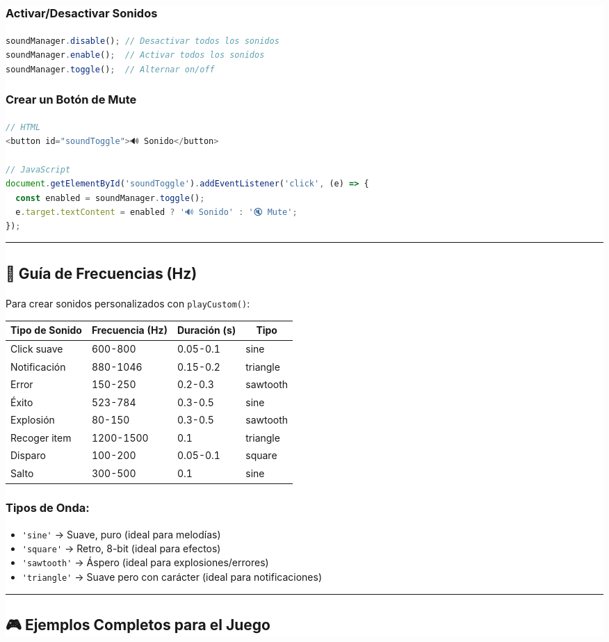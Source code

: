 ### Activar/Desactivar Sonidos
```javascript
soundManager.disable(); // Desactivar todos los sonidos
soundManager.enable();  // Activar todos los sonidos
soundManager.toggle();  // Alternar on/off
```

### Crear un Botón de Mute
```javascript
// HTML
<button id="soundToggle">🔊 Sonido</button>

// JavaScript
document.getElementById('soundToggle').addEventListener('click', (e) => {
  const enabled = soundManager.toggle();
  e.target.textContent = enabled ? '🔊 Sonido' : '🔇 Mute';
});
```

---

## 🎵 Guía de Frecuencias (Hz)

Para crear sonidos personalizados con `playCustom()`:

| Tipo de Sonido | Frecuencia (Hz) | Duración (s) | Tipo |
|----------------|-----------------|--------------|------|
| Click suave | 600-800 | 0.05-0.1 | sine |
| Notificación | 880-1046 | 0.15-0.2 | triangle |
| Error | 150-250 | 0.2-0.3 | sawtooth |
| Éxito | 523-784 | 0.3-0.5 | sine |
| Explosión | 80-150 | 0.3-0.5 | sawtooth |
| Recoger item | 1200-1500 | 0.1 | triangle |
| Disparo | 100-200 | 0.05-0.1 | square |
| Salto | 300-500 | 0.1 | sine |

### Tipos de Onda:
- `'sine'` → Suave, puro (ideal para melodías)
- `'square'` → Retro, 8-bit (ideal para efectos)
- `'sawtooth'` → Áspero (ideal para explosiones/errores)
- `'triangle'` → Suave pero con carácter (ideal para notificaciones)

---

## 🎮 Ejemplos Completos para el Juego
